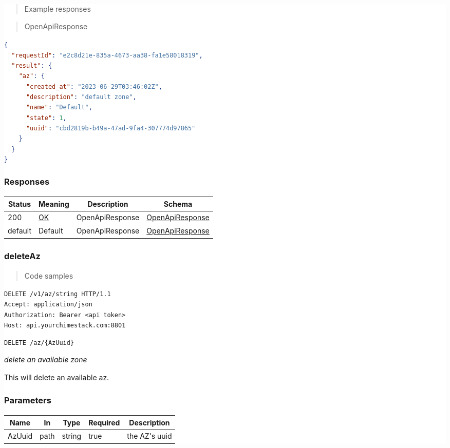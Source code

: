 > Example responses


> OpenApiResponse

```json
{
  "requestId": "e2c8d21e-835a-4673-aa38-fa1e58018319",
  "result": {
    "az": {
      "created_at": "2023-06-29T03:46:02Z",
      "description": "default zone",
      "name": "Default",
      "state": 1,
      "uuid": "cbd2819b-b49a-47ad-9fa4-307774d97865"
    }
  }
}
```

<h3 id="getaz-responses">Responses</h3>

|Status|Meaning|Description|Schema|
|---|---|---|---|
|200|[OK](https://tools.ietf.org/html/rfc7231#section-6.3.1)|OpenApiResponse|[OpenApiResponse](#schemaopenapiresponse)|
|default|Default|OpenApiResponse|[OpenApiResponse](#schemaopenapiresponse)|

<aside class="warning">
</aside>

### deleteAz

<a id="opIddeleteAz"></a>

> Code samples

```http
DELETE /v1/az/string HTTP/1.1
Accept: application/json
Authorization: Bearer <api token>
Host: api.yourchimestack.com:8801

```

`DELETE /az/{AzUuid}`

*delete an available zone*

This will delete an available az.

<h3 id="deleteaz-parameters">Parameters</h3>

|Name|In|Type|Required|Description|
|---|---|---|---|---|
|AzUuid|path|string|true|the AZ's uuid|
